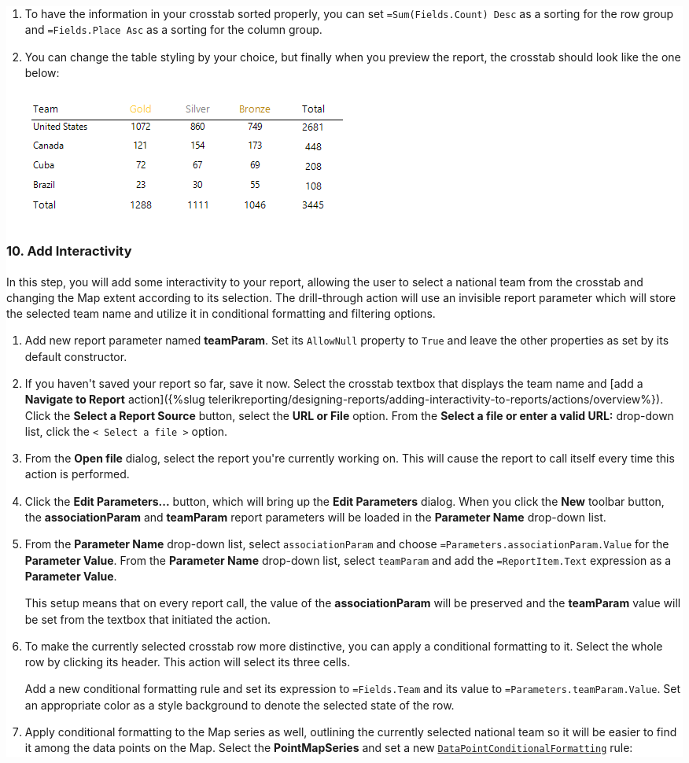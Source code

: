 1. To have the information in your crosstab sorted properly, you can set `=Sum(Fields.Count) Desc` as a sorting for the row group and `=Fields.Place Asc` as a sorting for the column group. 
1. You can change the table styling by your choice, but finally when you preview the report, the crosstab should look like the one below: 

	![Crosstab Done](images/Map/Crosstab_Done.png)

### 10. Add Interactivity

In this step, you will add some interactivity to your report, allowing the user to select a national team from the crosstab and changing the Map extent according to its selection. The drill-through action will use an invisible report parameter which will store the selected team name and utilize it in conditional formatting and filtering options. 

1. Add new report parameter named __teamParam__. Set its `AllowNull` property to `True` and leave the other properties as set by its default constructor. 
1. If you haven't saved your report so far, save it now. Select the crosstab textbox that displays the team name and [add a __Navigate to Report__ action]({%slug telerikreporting/designing-reports/adding-interactivity-to-reports/actions/overview%}). Click the __Select a Report Source__ button, select the **URL or File** option. From the **Select a file or enter a valid URL:** drop-down list, click the `< Select a file >` option. 
1. From the __Open file__ dialog, select the report you're currently working on. This will cause the report to call itself every time this action is performed. 
1. Click the __Edit Parameters...__ button, which will bring up the **Edit Parameters** dialog. When you click the **New** toolbar button, the __associationParam__ and __teamParam__ report parameters will be loaded in the **Parameter Name** drop-down list. 
1. From the **Parameter Name** drop-down list, select `associationParam` and choose `=Parameters.associationParam.Value` for the **Parameter Value**. From the **Parameter Name** drop-down list, select `teamParam` and add the `=ReportItem.Text` expression as a **Parameter Value**. 

	This setup means that on every report call, the value of the __associationParam__ will be preserved and the __teamParam__ value will be set from the textbox that initiated the action. 

1. To make the currently selected crosstab row more distinctive, you can apply a conditional formatting to it. Select the whole row by clicking its header. This action will select its three cells. 

	Add a new conditional formatting rule and set its expression to `=Fields.Team` and its value to `=Parameters.teamParam.Value`. Set an appropriate color as a style background to denote the selected state of the row. 

1. Apply conditional formatting to the Map series as well, outlining the currently selected national team so it will be easier to find it among the data points on the Map. Select the __PointMapSeries__ and set a new [`DataPointConditionalFormatting`](/reporting/api/Telerik.Reporting.GraphSeriesBase#Telerik_Reporting_GraphSeriesBase_DataPointConditionalFormatting) rule: 
